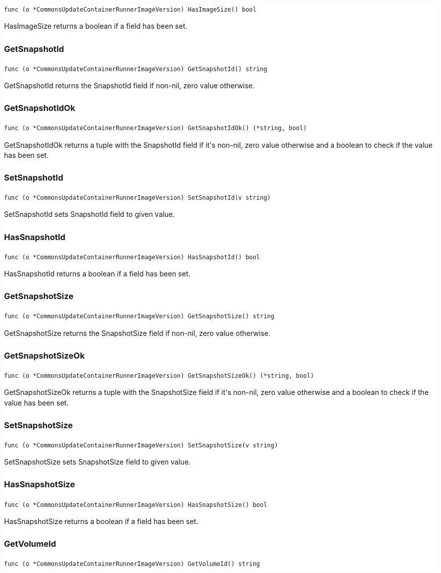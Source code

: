 `func (o *CommonsUpdateContainerRunnerImageVersion) HasImageSize() bool`

HasImageSize returns a boolean if a field has been set.

### GetSnapshotId

`func (o *CommonsUpdateContainerRunnerImageVersion) GetSnapshotId() string`

GetSnapshotId returns the SnapshotId field if non-nil, zero value otherwise.

### GetSnapshotIdOk

`func (o *CommonsUpdateContainerRunnerImageVersion) GetSnapshotIdOk() (*string, bool)`

GetSnapshotIdOk returns a tuple with the SnapshotId field if it's non-nil, zero value otherwise
and a boolean to check if the value has been set.

### SetSnapshotId

`func (o *CommonsUpdateContainerRunnerImageVersion) SetSnapshotId(v string)`

SetSnapshotId sets SnapshotId field to given value.

### HasSnapshotId

`func (o *CommonsUpdateContainerRunnerImageVersion) HasSnapshotId() bool`

HasSnapshotId returns a boolean if a field has been set.

### GetSnapshotSize

`func (o *CommonsUpdateContainerRunnerImageVersion) GetSnapshotSize() string`

GetSnapshotSize returns the SnapshotSize field if non-nil, zero value otherwise.

### GetSnapshotSizeOk

`func (o *CommonsUpdateContainerRunnerImageVersion) GetSnapshotSizeOk() (*string, bool)`

GetSnapshotSizeOk returns a tuple with the SnapshotSize field if it's non-nil, zero value otherwise
and a boolean to check if the value has been set.

### SetSnapshotSize

`func (o *CommonsUpdateContainerRunnerImageVersion) SetSnapshotSize(v string)`

SetSnapshotSize sets SnapshotSize field to given value.

### HasSnapshotSize

`func (o *CommonsUpdateContainerRunnerImageVersion) HasSnapshotSize() bool`

HasSnapshotSize returns a boolean if a field has been set.

### GetVolumeId

`func (o *CommonsUpdateContainerRunnerImageVersion) GetVolumeId() string`
